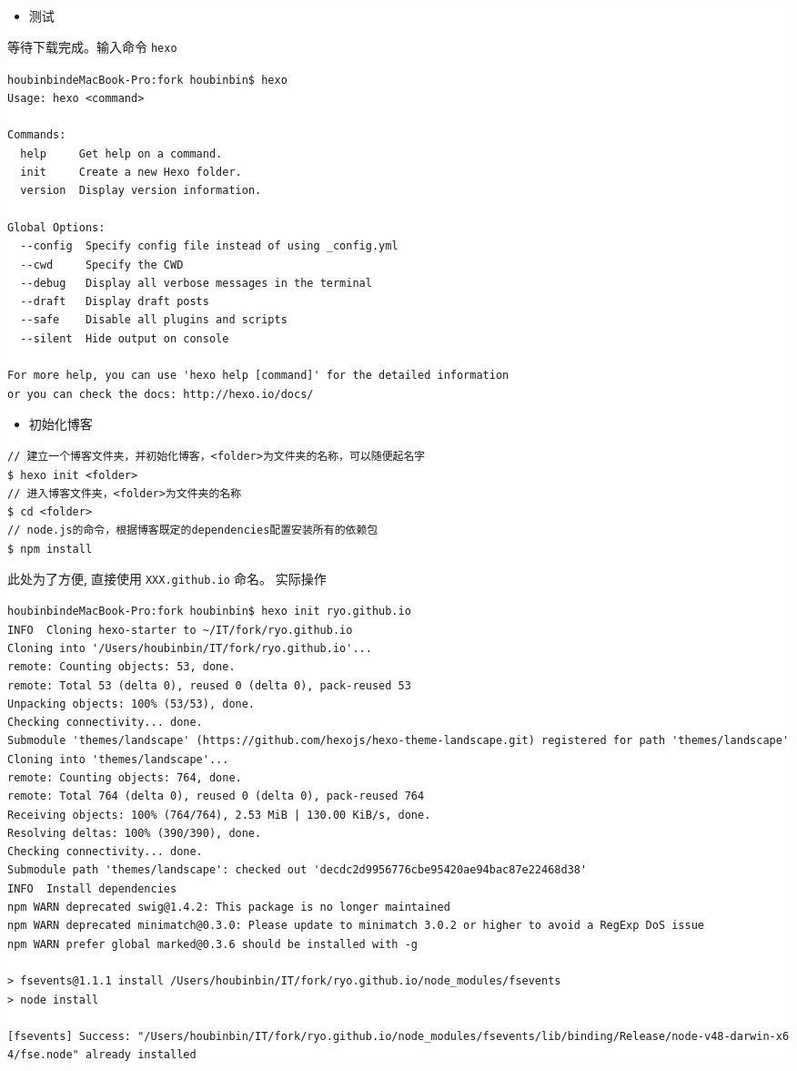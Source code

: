 - 测试

等待下载完成。输入命令 `hexo`

```
houbinbindeMacBook-Pro:fork houbinbin$ hexo
Usage: hexo <command>

Commands:
  help     Get help on a command.
  init     Create a new Hexo folder.
  version  Display version information.

Global Options:
  --config  Specify config file instead of using _config.yml
  --cwd     Specify the CWD
  --debug   Display all verbose messages in the terminal
  --draft   Display draft posts
  --safe    Disable all plugins and scripts
  --silent  Hide output on console

For more help, you can use 'hexo help [command]' for the detailed information
or you can check the docs: http://hexo.io/docs/
```

- 初始化博客

```
// 建立一个博客文件夹，并初始化博客，<folder>为文件夹的名称，可以随便起名字
$ hexo init <folder>
// 进入博客文件夹，<folder>为文件夹的名称
$ cd <folder>
// node.js的命令，根据博客既定的dependencies配置安装所有的依赖包
$ npm install
```

此处为了方便, 直接使用 `XXX.github.io` 命名。
实际操作


```
houbinbindeMacBook-Pro:fork houbinbin$ hexo init ryo.github.io
INFO  Cloning hexo-starter to ~/IT/fork/ryo.github.io
Cloning into '/Users/houbinbin/IT/fork/ryo.github.io'...
remote: Counting objects: 53, done.
remote: Total 53 (delta 0), reused 0 (delta 0), pack-reused 53
Unpacking objects: 100% (53/53), done.
Checking connectivity... done.
Submodule 'themes/landscape' (https://github.com/hexojs/hexo-theme-landscape.git) registered for path 'themes/landscape'
Cloning into 'themes/landscape'...
remote: Counting objects: 764, done.
remote: Total 764 (delta 0), reused 0 (delta 0), pack-reused 764
Receiving objects: 100% (764/764), 2.53 MiB | 130.00 KiB/s, done.
Resolving deltas: 100% (390/390), done.
Checking connectivity... done.
Submodule path 'themes/landscape': checked out 'decdc2d9956776cbe95420ae94bac87e22468d38'
INFO  Install dependencies
npm WARN deprecated swig@1.4.2: This package is no longer maintained
npm WARN deprecated minimatch@0.3.0: Please update to minimatch 3.0.2 or higher to avoid a RegExp DoS issue
npm WARN prefer global marked@0.3.6 should be installed with -g

> fsevents@1.1.1 install /Users/houbinbin/IT/fork/ryo.github.io/node_modules/fsevents
> node install

[fsevents] Success: "/Users/houbinbin/IT/fork/ryo.github.io/node_modules/fsevents/lib/binding/Release/node-v48-darwin-x64/fse.node" already installed
```